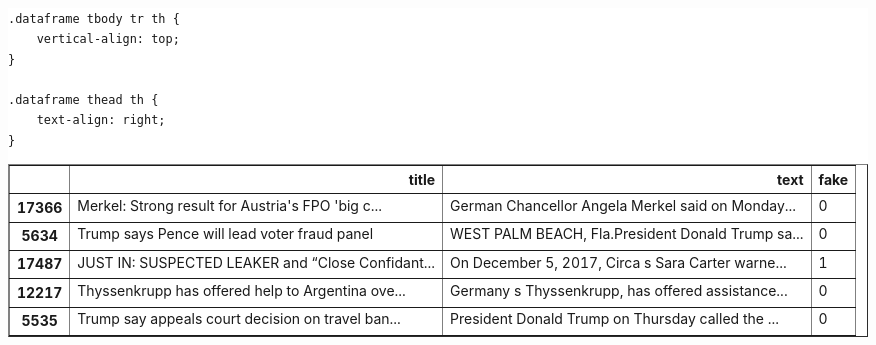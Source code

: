     .dataframe tbody tr th {
        vertical-align: top;
    }

    .dataframe thead th {
        text-align: right;
    }
</style>
<table border="1" class="dataframe">
  <thead>
    <tr style="text-align: right;">
      <th></th>
      <th>title</th>
      <th>text</th>
      <th>fake</th>
    </tr>
  </thead>
  <tbody>
    <tr>
      <th>17366</th>
      <td>Merkel: Strong result for Austria's FPO 'big c...</td>
      <td>German Chancellor Angela Merkel said on Monday...</td>
      <td>0</td>
    </tr>
    <tr>
      <th>5634</th>
      <td>Trump says Pence will lead voter fraud panel</td>
      <td>WEST PALM BEACH, Fla.President Donald Trump sa...</td>
      <td>0</td>
    </tr>
    <tr>
      <th>17487</th>
      <td>JUST IN: SUSPECTED LEAKER and “Close Confidant...</td>
      <td>On December 5, 2017, Circa s Sara Carter warne...</td>
      <td>1</td>
    </tr>
    <tr>
      <th>12217</th>
      <td>Thyssenkrupp has offered help to Argentina ove...</td>
      <td>Germany s Thyssenkrupp, has offered assistance...</td>
      <td>0</td>
    </tr>
    <tr>
      <th>5535</th>
      <td>Trump say appeals court decision on travel ban...</td>
      <td>President Donald Trump on Thursday called the ...</td>
      <td>0</td>
    </tr>
  </tbody>
</table>
</div>
      <button class="colab-df-convert" onclick="convertToInteractive('df-03f2fb22-d37a-4880-b5cb-2cdd600484c4')"
              title="Convert this dataframe to an interactive table."
              style="display:none;">
